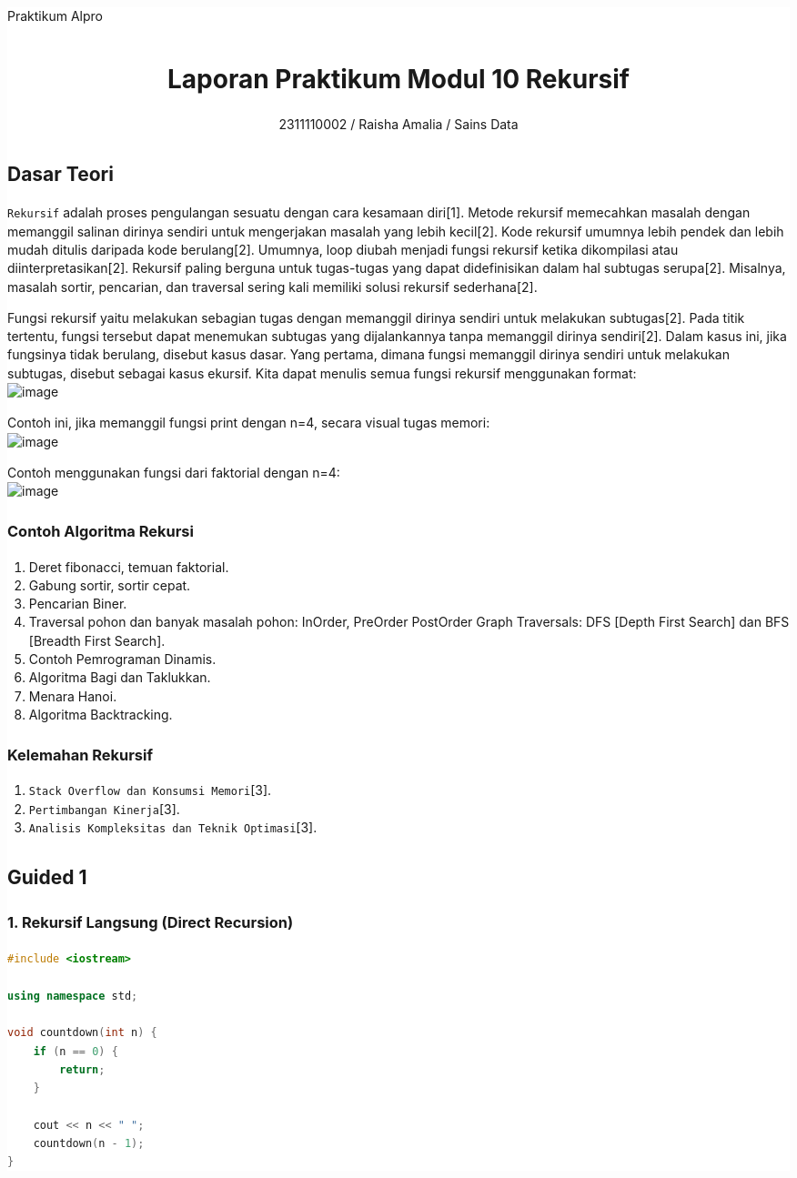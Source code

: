 Praktikum Alpro
# <h1 align="center">Laporan Praktikum Modul 10 Rekursif</h1>
<p align="center">2311110002 / Raisha  Amalia / Sains Data</p>

## Dasar Teori

`Rekursif` adalah proses pengulangan sesuatu dengan cara kesamaan diri[1]. Metode rekursif memecahkan masalah dengan memanggil salinan dirinya sendiri untuk mengerjakan masalah yang lebih kecil[2]. Kode rekursif umumnya lebih pendek dan lebih mudah ditulis daripada kode berulang[2]. Umumnya, loop diubah menjadi fungsi rekursif ketika dikompilasi atau diinterpretasikan[2]. Rekursif paling berguna untuk tugas-tugas yang dapat didefinisikan dalam hal subtugas serupa[2]. Misalnya, masalah sortir, pencarian, dan traversal sering kali memiliki solusi rekursif sederhana[2].

Fungsi rekursif yaitu melakukan sebagian tugas dengan memanggil dirinya sendiri untuk melakukan subtugas[2]. Pada titik tertentu, fungsi tersebut dapat menemukan subtugas yang dijalankannya tanpa memanggil dirinya sendiri[2]. Dalam kasus ini, jika fungsinya tidak berulang, disebut kasus dasar. Yang pertama, dimana fungsi memanggil dirinya sendiri untuk melakukan subtugas, disebut sebagai kasus ekursif. Kita dapat menulis semua fungsi rekursif menggunakan format:    
![image](https://github.com/Raishaaam/algoritma-dan-struktur-data-assigment/assets/161957283/3bbf4d65-5301-4d4e-8ba6-dd69480e9976)

Contoh ini, jika memanggil fungsi print dengan n=4, secara visual tugas memori:   
![image](https://github.com/Raishaaam/algoritma-dan-struktur-data-assigment/assets/161957283/266f6cbf-aa69-46ac-81d5-71bd3b9da4dc)

Contoh menggunakan fungsi dari faktorial dengan n=4:      
![image](https://github.com/Raishaaam/algoritma-dan-struktur-data-assigment/assets/161957283/22dd30f4-f273-4f78-932d-db7f7706952e)

### Contoh Algoritma Rekursi
1. Deret fibonacci, temuan faktorial.
2. Gabung sortir, sortir cepat.
3. Pencarian Biner.
4. Traversal pohon dan banyak masalah pohon: InOrder, PreOrder PostOrder Graph Traversals: DFS [Depth First Search] dan BFS [Breadth First Search].
5. Contoh Pemrograman Dinamis.
6. Algoritma Bagi dan Taklukkan.
7. Menara Hanoi.
8. Algoritma Backtracking.

### Kelemahan Rekursif
1. `Stack Overflow dan Konsumsi Memori`[3].
2. `Pertimbangan Kinerja`[3].
3. `Analisis Kompleksitas dan Teknik Optimasi`[3].

## Guided 1

### 1.	Rekursif Langsung (Direct Recursion)
```C++
#include <iostream>

using namespace std;

void countdown(int n) {
    if (n == 0) {
        return;
    }

    cout << n << " ";
    countdown(n - 1);
}

```